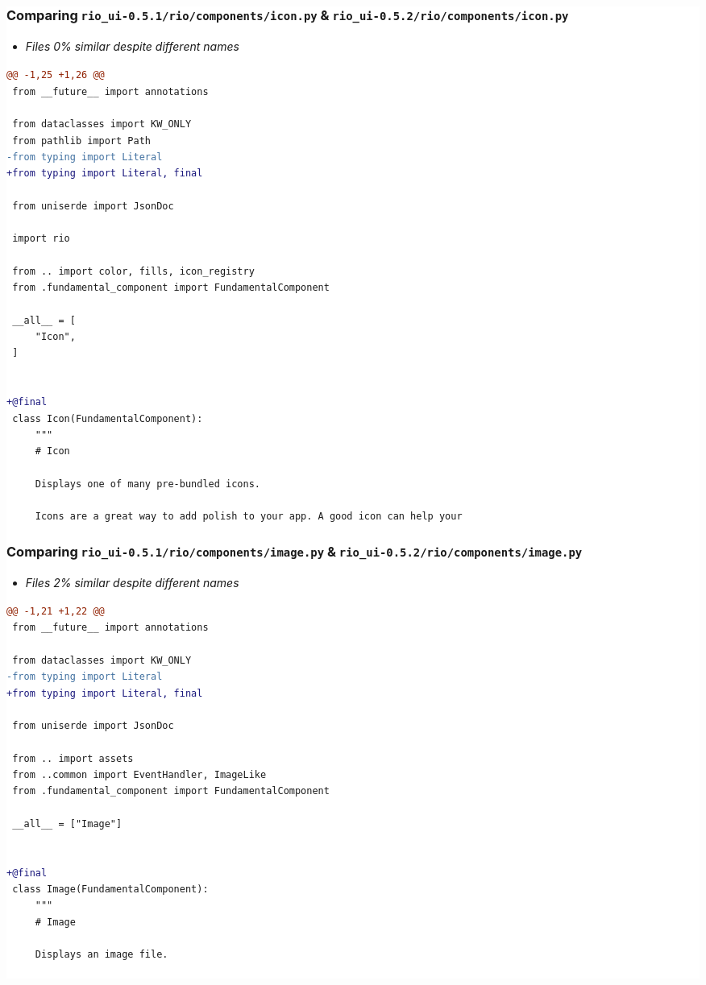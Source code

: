 ### Comparing `rio_ui-0.5.1/rio/components/icon.py` & `rio_ui-0.5.2/rio/components/icon.py`

 * *Files 0% similar despite different names*

```diff
@@ -1,25 +1,26 @@
 from __future__ import annotations
 
 from dataclasses import KW_ONLY
 from pathlib import Path
-from typing import Literal
+from typing import Literal, final
 
 from uniserde import JsonDoc
 
 import rio
 
 from .. import color, fills, icon_registry
 from .fundamental_component import FundamentalComponent
 
 __all__ = [
     "Icon",
 ]
 
 
+@final
 class Icon(FundamentalComponent):
     """
     # Icon
 
     Displays one of many pre-bundled icons.
 
     Icons are a great way to add polish to your app. A good icon can help your
```

### Comparing `rio_ui-0.5.1/rio/components/image.py` & `rio_ui-0.5.2/rio/components/image.py`

 * *Files 2% similar despite different names*

```diff
@@ -1,21 +1,22 @@
 from __future__ import annotations
 
 from dataclasses import KW_ONLY
-from typing import Literal
+from typing import Literal, final
 
 from uniserde import JsonDoc
 
 from .. import assets
 from ..common import EventHandler, ImageLike
 from .fundamental_component import FundamentalComponent
 
 __all__ = ["Image"]
 
 
+@final
 class Image(FundamentalComponent):
     """
     # Image
 
     Displays an image file.
 
```